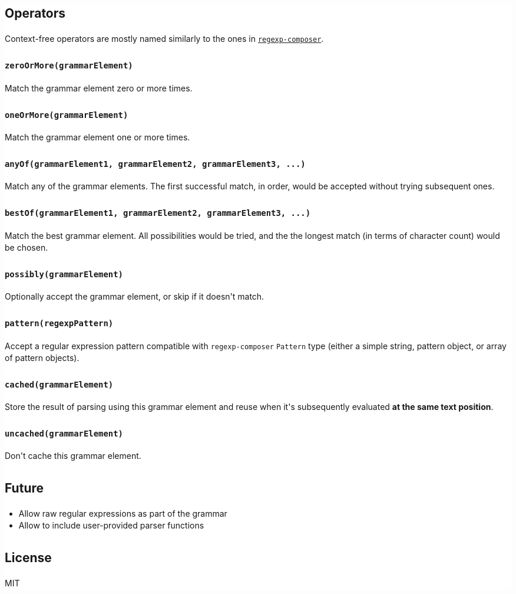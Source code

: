 ## Operators

Context-free operators are mostly named similarly to the ones in [`regexp-composer`](https://github.com/rotemdan/regexp-composer).

### `zeroOrMore(grammarElement)`

Match the grammar element zero or more times.

### `oneOrMore(grammarElement)`

Match the grammar element one or more times.

### `anyOf(grammarElement1, grammarElement2, grammarElement3, ...)`

Match any of the grammar elements. The first successful match, in order, would be accepted without trying subsequent ones.

### `bestOf(grammarElement1, grammarElement2, grammarElement3, ...)`

Match the best grammar element. All possibilities would be tried, and the the longest match (in terms of character count) would be chosen.

### `possibly(grammarElement)`

Optionally accept the grammar element, or skip if it doesn't match.

### `pattern(regexpPattern)`

Accept a regular expression pattern compatible with `regexp-composer` `Pattern` type (either a simple string, pattern object, or array of pattern objects).

### `cached(grammarElement)`

Store the result of parsing using this grammar element and reuse when it's subsequently evaluated **at the same text position**.

### `uncached(grammarElement)`

Don't cache this grammar element.

## Future

* Allow raw regular expressions as part of the grammar
* Allow to include user-provided parser functions

## License

MIT
